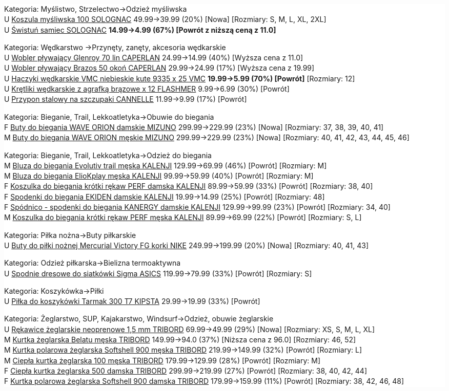 Kategoria: Myślistwo, Strzelectwo->Odzież myśliwska  
U [Koszula myśliwska 100 SOLOGNAC](http://www.decathlon.pl/koszula-100-id_8366208.html) 49.99->39.99 (20%) [Nowa] [Rozmiary: S, M, L, XL, 2XL]  
U [Świstuń samiec SOLOGNAC](http://www.decathlon.pl/wistu-samiec-id_8113356.html) **14.99->4.99 (67%) [Powrót z niższą ceną z 11.0]**  

Kategoria: Wędkarstwo ->Przynęty, zanęty, akcesoria wędkarskie  
U [Wobler pływający Glenroy 70 lin CAPERLAN](http://www.decathlon.pl/wobler-glenroy-70-lin-id_8241803.html) 24.99->14.99 (40%) [Wyższa cena z 11.0]  
U [Wobler pływający Brazos 50 okoń CAPERLAN](http://www.decathlon.pl/brazos-50-oko-id_8240265.html) 29.99->24.99 (17%) [Wyższa cena z 19.99]  
U [Haczyki wędkarskie VMC niebieskie kute 9335 x 25 VMC](http://www.decathlon.pl/vmc-niebieskie-kute-9335-x-25-id_8329775.html) **19.99->5.99 (70%) [Powrót]** [Rozmiary: 12]  
U [Krętliki wędkarskie z agrafką brązowe x 12 FLASHMER](http://www.decathlon.pl/krtliki-z-agrafk-brz-12-id_6144696.html) 9.99->6.99 (30%) [Powrót]  
U [Przypon stalowy na szczupaki CANNELLE](http://www.decathlon.pl/przypon-stalowy-na-szczupaki-id_4277459.html) 11.99->9.99 (17%) [Powrót]  

Kategoria: Bieganie, Trail, Lekkoatletyka->Obuwie do biegania  
F [Buty do biegania WAVE ORION damskie MIZUNO](http://www.decathlon.pl/buty-wave-orion-id_8379677.html) 299.99->229.99 (23%) [Nowa] [Rozmiary: 37, 38, 39, 40, 41]  
M [Buty do biegania WAVE ORION męskie MIZUNO](http://www.decathlon.pl/buty-wave-orion-id_8379711.html) 299.99->229.99 (23%) [Nowa] [Rozmiary: 40, 41, 42, 43, 44, 45, 46]  

Kategoria: Bieganie, Trail, Lekkoatletyka->Odzież do biegania  
M [Bluza do biegania Evolutiv trail męska KALENJI](http://www.decathlon.pl/bluza-evolutiv-trail-id_8367238.html) 129.99->69.99 (46%) [Powrót] [Rozmiary: M]  
M [Bluza do biegania ElioKplay męska KALENJI](http://www.decathlon.pl/bluza-eliokplay-id_8367679.html) 99.99->59.99 (40%) [Powrót] [Rozmiary: M]  
F [Koszulka do biegania krótki rękaw PERF damska KALENJI](http://www.decathlon.pl/koszulka-perf-damska-id_8324516.html) 89.99->59.99 (33%) [Powrót] [Rozmiary: 38, 40]  
F [Spodenki do biegania EKIDEN damskie KALENJI](http://www.decathlon.pl/legginsy-do-biegania-krotkie-damskie-essential-id_8236945.html) 19.99->14.99 (25%) [Powrót] [Rozmiary: 48]  
F [Spódnico - spodenki do biegania KANERGY damskie KALENJI](http://www.decathlon.pl/spodnico-spodenki-kanergy-id_8351829.html) 129.99->99.99 (23%) [Powrót] [Rozmiary: 34, 40]  
M [Koszulka do biegania krótki rękaw PERF męska KALENJI](http://www.decathlon.pl/koszulka-perf-mska-id_8324527.html) 89.99->69.99 (22%) [Powrót] [Rozmiary: S, L]  

Kategoria: Piłka nożna->Buty piłkarskie  
U [Buty do piłki nożnej Mercurial Victory FG korki NIKE](http://www.decathlon.pl/buty-mercurial-victory-fg-id_8377647.html) 249.99->199.99 (20%) [Nowa] [Rozmiary: 40, 41, 43]  

Kategoria: Odzież piłkarska->Bielizna termoaktywna  
U [Spodnie dresowe do siatkówki Sigma ASICS](http://www.decathlon.pl/spodnie-sigma-id_8354566.html) 119.99->79.99 (33%) [Powrót] [Rozmiary: S]  

Kategoria: Koszykówka->Piłki  
U [Piłka do koszykówki Tarmak 300 T7 KIPSTA](http://www.decathlon.pl/pika-tarmak-300-t7-id_8341246.html) 29.99->19.99 (33%) [Powrót]  

Kategoria: Żeglarstwo, SUP, Kajakarstwo, Windsurf->Odzież, obuwie żeglarskie  
U [Rękawice żeglarskie neoprenowe 1,5 mm TRIBORD](http://www.decathlon.pl/rkawiczki-eglarskie-neoprenowe-id_6344636.html) 69.99->49.99 (29%) [Nowa] [Rozmiary: XS, S, M, L, XL]  
M [Kurtka żeglarska Belatu męska TRIBORD](http://www.decathlon.pl/kurtka-eglarska-belatu-id_8354655.html) 149.99->94.0 (37%) [Niższa cena z 96.0] [Rozmiary: 46, 52]  
M [Kurtka polarowa żeglarska Softshell 900 męska TRIBORD](http://www.decathlon.pl/kurtka-eglarska-softshell-900-id_8367783.html) 219.99->149.99 (32%) [Powrót] [Rozmiary: L]  
M [Ciepła kurtka żeglarska 100 męska TRIBORD](http://www.decathlon.pl/ciepa-kurtka-eglarska-100-id_8367658.html) 179.99->129.99 (28%) [Powrót] [Rozmiary: M]  
F [Ciepła kurtka żeglarska 500 damska TRIBORD](http://www.decathlon.pl/ciepa-kurtka-eglarska-500-id_8373685.html) 299.99->219.99 (27%) [Powrót] [Rozmiary: 38, 40, 42, 44]  
F [Kurtka polarowa żeglarska Softshell 900 damska TRIBORD](http://www.decathlon.pl/kurtka-eglarska-softshell-900-id_8367815.html) 179.99->159.99 (11%) [Powrót] [Rozmiary: 38, 42, 46, 48]  
